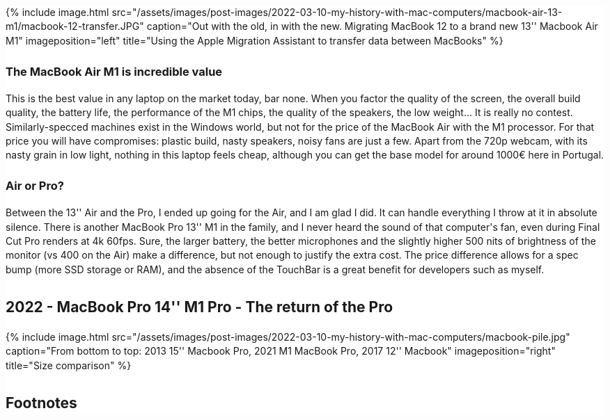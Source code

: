 {% include image.html src="/assets/images/post-images/2022-03-10-my-history-with-mac-computers/macbook-air-13-m1/macbook-12-transfer.JPG"
caption="Out with the old, in with the new. Migrating MacBook 12 to a brand new 13'' Macbook Air M1" imageposition="left"
title="Using the Apple Migration Assistant to transfer data between MacBooks"
%}

### The MacBook Air M1 is incredible value

This is the best value in any laptop on the market today, bar none. When you factor the quality of the screen, the overall build quality, the battery life, the performance of the M1 chips, the quality of the speakers, the low weight... It is really no contest. Similarly-specced machines exist in the Windows world, but not for the price of the MacBook Air with the M1 processor. For that price you will have compromises: plastic build, nasty speakers, noisy fans are just a few. Apart from the 720p webcam, with its nasty grain in low light, nothing in this laptop feels cheap, although you can get the base model for around 1000€ here in Portugal.

### Air or Pro?

Between the 13'' Air and the Pro, I ended up going for the Air, and I am glad I did. It can handle everything I throw at it in absolute silence. There is another MacBook Pro 13'' M1 in the family, and I never heard the sound of that computer's fan, even during Final Cut Pro renders at 4k 60fps. Sure, the larger battery, the better microphones and the slightly higher 500 nits of brightness of the monitor (vs 400 on the Air) make a difference, but not enough to justify the extra cost. The price difference allows for a spec bump (more SSD storage or RAM), and the absence of the TouchBar is a great benefit for developers such as myself.

## 2022 - MacBook Pro 14'' M1 Pro - The return of the Pro

{% include image.html src="/assets/images/post-images/2022-03-10-my-history-with-mac-computers/macbook-pile.jpg"
caption="From bottom to top: 2013 15'' Macbook Pro, 2021 M1 MacBook Pro, 2017 12'' Macbook" imageposition="right"
title="Size comparison"
%}



## Footnotes

[^memory-protection]: To understand the importance of memory protection, one only has to look at the seriousness of the [Spectre and Meltdown vulnerabilities](https://meltdownattack.com), which can be weaponised by malicious processes to access data from other processes running on the same machine. They break memory protection, allowing, for example, a malicious process to read your banking passwords from the RAM segment allocated by your browser process). Spectre and Meltdown are especially bad because they are hardware-based vulnerabilities. This means that they are part of most Intel and AMD processors' physical architecture and thus, cannot be patched with a software updated. Only by buying a new computer with a more modern CPU will the problem be solved.

[^steve-jobs-powerpc]: "Apple's Intel switch: Jobs' keynote transcript" [Link](https://www.cnet.com/tech/tech-industry/apples-intel-switch-jobs-keynote-transcript/)

[^alfa-gt-junior]: "Alfa Romeo GT Junior" by grassrootsgroundswell on Flickr [Link](https://flic.kr/p/XPM956)

[^apple-m1-presentation]: "Introducing M1 Pro and M1 Max: the most powerful chips Apple has ever built" [Link](https://www.apple.com/newsroom/2021/10/introducing-m1-pro-and-m1-max-the-most-powerful-chips-apple-has-ever-built/)

[^apple-m1-benchmark]: "Apple M1 Benchmark" [Link](https://www.notebookcheck.net/Apple-M1-Processor-Benchmarks-and-Specs.503613.0.html)

[^intel-7900x-specs]: "Intel® Core™ i9-7900X X-series Processor" [Link](https://www.intel.com/content/www/us/en/products/sku/123613/intel-core-i97900x-xseries-processor-13-75m-cache-up-to-4-30-ghz/specifications.html)
